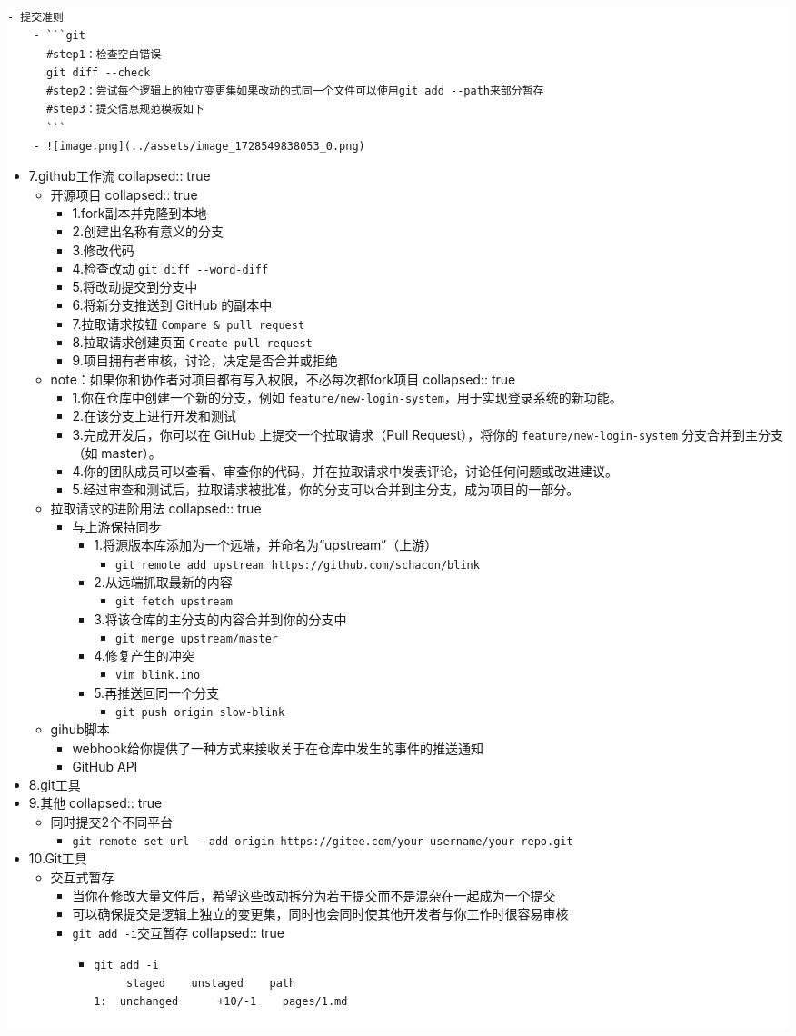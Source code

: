 	- 提交准则
		- ```git
		  #step1：检查空白错误
		  git diff --check
		  #step2：尝试每个逻辑上的独立变更集如果改动的式同一个文件可以使用git add --path来部分暂存
		  #step3：提交信息规范模板如下
		  ```
		- ![image.png](../assets/image_1728549838053_0.png)
- 7.github工作流
  collapsed:: true
	- 开源项目
	  collapsed:: true
		- 1.fork副本并克隆到本地
		- 2.创建出名称有意义的分支
		- 3.修改代码
		- 4.检查改动 `git diff --word-diff`
		- 5.将改动提交到分支中
		- 6.将新分支推送到 GitHub 的副本中
		- 7.拉取请求按钮 `Compare & pull request`
		- 8.拉取请求创建页面 `Create pull request`
		- 9.项目拥有者审核，讨论，决定是否合并或拒绝
	- note：如果你和协作者对项目都有写入权限，不必每次都fork项目
	  collapsed:: true
		- 1.你在仓库中创建一个新的分支，例如 `feature/new-login-system`，用于实现登录系统的新功能。
		- 2.在该分支上进行开发和测试
		- 3.完成开发后，你可以在 GitHub 上提交一个拉取请求（Pull Request），将你的 `feature/new-login-system` 分支合并到主分支（如 master）。
		- 4.你的团队成员可以查看、审查你的代码，并在拉取请求中发表评论，讨论任何问题或改进建议。
		- 5.经过审查和测试后，拉取请求被批准，你的分支可以合并到主分支，成为项目的一部分。
	- 拉取请求的进阶用法
	  collapsed:: true
		- 与上游保持同步
			- 1.将源版本库添加为一个远端，并命名为“upstream”（上游）
				- `git remote add upstream https://github.com/schacon/blink`
			- 2.从远端抓取最新的内容
				- `git fetch upstream`
			- 3.将该仓库的主分支的内容合并到你的分支中
				- `git merge upstream/master`
			- 4.修复产生的冲突
				- `vim blink.ino`
			- 5.再推送回同一个分支
				- `git push origin slow-blink`
	- gihub脚本
		- webhook给你提供了一种方式来接收关于在仓库中发生的事件的推送通知
		- GitHub API
- 8.git工具
- 9.其他
  collapsed:: true
	- 同时提交2个不同平台
		- `git remote set-url --add origin https://gitee.com/your-username/your-repo.git`
- 10.Git工具
	- 交互式暂存
		- 当你在修改大量文件后，希望这些改动拆分为若干提交而不是混杂在一起成为一个提交
		- 可以确保提交是逻辑上独立的变更集，同时也会同时使其他开发者与你工作时很容易审核
		- `git add -i`交互暂存
		  collapsed:: true
			- ```gitbash
			  git add -i
			  	   staged    unstaged    path  
			  1:  unchanged      +10/-1    pages/1.md
			  